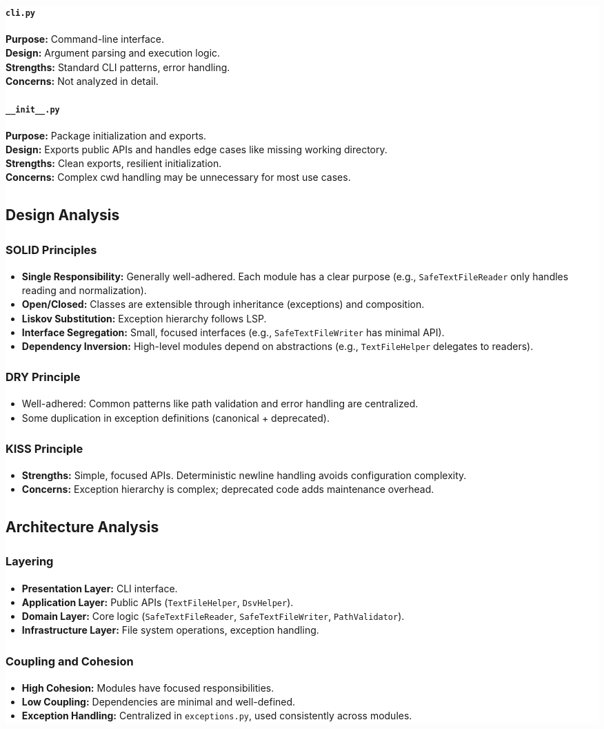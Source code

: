 #### `cli.py`
**Purpose:** Command-line interface.  
**Design:** Argument parsing and execution logic.  
**Strengths:** Standard CLI patterns, error handling.  
**Concerns:** Not analyzed in detail.

#### `__init__.py`
**Purpose:** Package initialization and exports.  
**Design:** Exports public APIs and handles edge cases like missing working directory.  
**Strengths:** Clean exports, resilient initialization.  
**Concerns:** Complex cwd handling may be unnecessary for most use cases.

## Design Analysis

### SOLID Principles

- **Single Responsibility:** Generally well-adhered. Each module has a clear purpose (e.g., `SafeTextFileReader` only handles reading and normalization).
- **Open/Closed:** Classes are extensible through inheritance (exceptions) and composition.
- **Liskov Substitution:** Exception hierarchy follows LSP.
- **Interface Segregation:** Small, focused interfaces (e.g., `SafeTextFileWriter` has minimal API).
- **Dependency Inversion:** High-level modules depend on abstractions (e.g., `TextFileHelper` delegates to readers).

### DRY Principle

- Well-adhered: Common patterns like path validation and error handling are centralized.
- Some duplication in exception definitions (canonical + deprecated).

### KISS Principle

- **Strengths:** Simple, focused APIs. Deterministic newline handling avoids configuration complexity.
- **Concerns:** Exception hierarchy is complex; deprecated code adds maintenance overhead.

## Architecture Analysis

### Layering

- **Presentation Layer:** CLI interface.
- **Application Layer:** Public APIs (`TextFileHelper`, `DsvHelper`).
- **Domain Layer:** Core logic (`SafeTextFileReader`, `SafeTextFileWriter`, `PathValidator`).
- **Infrastructure Layer:** File system operations, exception handling.

### Coupling and Cohesion

- **High Cohesion:** Modules have focused responsibilities.
- **Low Coupling:** Dependencies are minimal and well-defined.
- **Exception Handling:** Centralized in `exceptions.py`, used consistently across modules.
